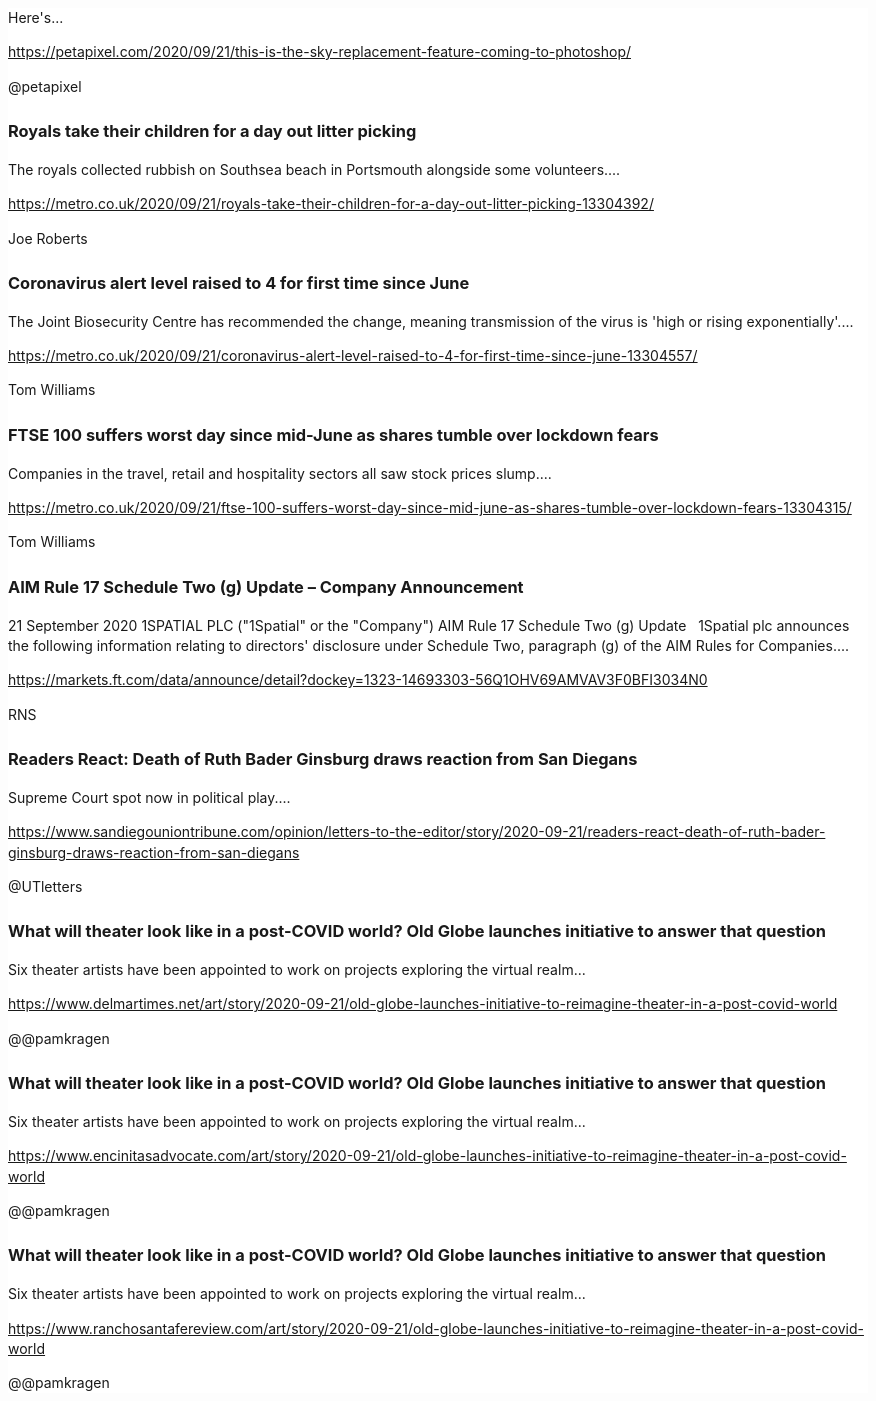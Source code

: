 Here&#39;s...</p></td><td><a href=https://petapixel.com/2020/09/21/this-is-the-sky-replacement-feature-coming-to-photoshop/>https://petapixel.com/2020/09/21/this-is-the-sky-replacement-feature-coming-to-photoshop/</a></td><td><p>@petapixel</p></td></tr><tr><td><h3>Royals take their children for a day out litter picking</h3></td><td><p>The royals collected rubbish on Southsea beach in Portsmouth alongside some volunteers....</p></td><td><a href=https://metro.co.uk/2020/09/21/royals-take-their-children-for-a-day-out-litter-picking-13304392/>https://metro.co.uk/2020/09/21/royals-take-their-children-for-a-day-out-litter-picking-13304392/</a></td><td><p>Joe Roberts</p></td></tr><tr><td><h3>Coronavirus alert level raised to 4 for first time since June</h3></td><td><p>The Joint Biosecurity Centre has recommended the change, meaning transmission of the virus is &#39;high or rising exponentially&#39;....</p></td><td><a href=https://metro.co.uk/2020/09/21/coronavirus-alert-level-raised-to-4-for-first-time-since-june-13304557/>https://metro.co.uk/2020/09/21/coronavirus-alert-level-raised-to-4-for-first-time-since-june-13304557/</a></td><td><p>Tom Williams</p></td></tr><tr><td><h3>FTSE 100 suffers worst day since mid-June as shares tumble over lockdown fears</h3></td><td><p>Companies in the travel, retail and hospitality sectors all saw stock prices slump....</p></td><td><a href=https://metro.co.uk/2020/09/21/ftse-100-suffers-worst-day-since-mid-june-as-shares-tumble-over-lockdown-fears-13304315/>https://metro.co.uk/2020/09/21/ftse-100-suffers-worst-day-since-mid-june-as-shares-tumble-over-lockdown-fears-13304315/</a></td><td><p>Tom Williams</p></td></tr><tr><td><h3>AIM Rule 17 Schedule Two (g) Update – Company Announcement</h3></td><td><p>21 September 2020 1SPATIAL PLC (&#34;1Spatial&#34; or the &#34;Company&#34;) AIM Rule 17 Schedule Two (g) Update   1Spatial plc announces the following information relating to directors&#39; disclosure under Schedule Two, paragraph (g) of the AIM Rules for Companies....</p></td><td><a href=https://markets.ft.com/data/announce/detail?dockey&#61;1323-14693303-56Q1OHV69AMVAV3F0BFI3034N0>https://markets.ft.com/data/announce/detail?dockey=1323-14693303-56Q1OHV69AMVAV3F0BFI3034N0</a></td><td><p>RNS</p></td></tr><tr><td><h3>Readers React: Death of Ruth Bader Ginsburg draws reaction from San Diegans</h3></td><td><p>Supreme Court spot now in political play....</p></td><td><a href=https://www.sandiegouniontribune.com/opinion/letters-to-the-editor/story/2020-09-21/readers-react-death-of-ruth-bader-ginsburg-draws-reaction-from-san-diegans>https://www.sandiegouniontribune.com/opinion/letters-to-the-editor/story/2020-09-21/readers-react-death-of-ruth-bader-ginsburg-draws-reaction-from-san-diegans</a></td><td><p>@UTletters</p></td></tr><tr><td><h3>What will theater look like in a post-COVID world? Old Globe launches initiative to answer that question</h3></td><td><p>Six theater artists have been appointed to work on projects exploring the virtual realm...</p></td><td><a href=https://www.delmartimes.net/art/story/2020-09-21/old-globe-launches-initiative-to-reimagine-theater-in-a-post-covid-world>https://www.delmartimes.net/art/story/2020-09-21/old-globe-launches-initiative-to-reimagine-theater-in-a-post-covid-world</a></td><td><p>@@pamkragen</p></td></tr><tr><td><h3>What will theater look like in a post-COVID world? Old Globe launches initiative to answer that question</h3></td><td><p>Six theater artists have been appointed to work on projects exploring the virtual realm...</p></td><td><a href=https://www.encinitasadvocate.com/art/story/2020-09-21/old-globe-launches-initiative-to-reimagine-theater-in-a-post-covid-world>https://www.encinitasadvocate.com/art/story/2020-09-21/old-globe-launches-initiative-to-reimagine-theater-in-a-post-covid-world</a></td><td><p>@@pamkragen</p></td></tr><tr><td><h3>What will theater look like in a post-COVID world? Old Globe launches initiative to answer that question</h3></td><td><p>Six theater artists have been appointed to work on projects exploring the virtual realm...</p></td><td><a href=https://www.ranchosantafereview.com/art/story/2020-09-21/old-globe-launches-initiative-to-reimagine-theater-in-a-post-covid-world>https://www.ranchosantafereview.com/art/story/2020-09-21/old-globe-launches-initiative-to-reimagine-theater-in-a-post-covid-world</a></td><td><p>@@pamkragen</p></td></tr></table>
